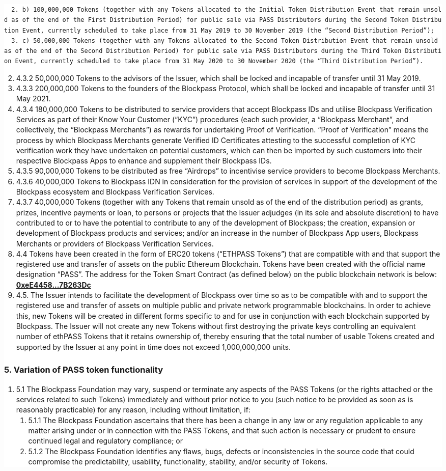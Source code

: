       2. b) 100,000,000 Tokens (together with any Tokens allocated to the Initial Token Distribution Event that remain unsold as of the end of the First Distribution Period) for public sale via PASS Distributors during the Second Token Distribution Event, currently scheduled to take place from 31 May 2019 to 30 November 2019 (the “Second Distribution Period”);
      3. c) 50,000,000 Tokens (together with any Tokens allocated to the Second Token Distribution Event that remain unsold as of the end of the Second Distribution Period) for public sale via PASS Distributors during the Third Token Distribution Event, currently scheduled to take place from 31 May 2020 to 30 November 2020 (the “Third Distribution Period”).
   2. 4.3.2 50,000,000 Tokens to the advisors of the Issuer, which shall be locked and incapable of transfer until 31 May 2019.
   3. 4.3.3 200,000,000 Tokens to the founders of the Blockpass Protocol, which shall be locked and incapable of transfer until 31 May 2021.
   4. 4.3.4 180,000,000 Tokens to be distributed to service providers that accept Blockpass IDs and utilise Blockpass Verification Services as part of their Know Your Customer (“KYC”) procedures (each such provider, a “Blockpass Merchant”, and collectively, the “Blockpass Merchants”) as rewards for undertaking Proof of Verification. “Proof of Verification” means the process by which Blockpass Merchants generate Verified ID Certificates attesting to the successful completion of KYC verification work they have undertaken on potential customers, which can then be imported by such customers into their respective Blockpass Apps to enhance and supplement their Blockpass IDs.
   5. 4.3.5 90,000,000 Tokens to be distributed as free “Airdrops” to incentivise service providers to become Blockpass Merchants.
   6. 4.3.6 40,000,000 Tokens to Blockpass IDN in consideration for the provision of services in support of the development of the Blockpass ecosystem and Blockpass Verification Services.
   7. 4.3.7 40,000,000 Tokens (together with any Tokens that remain unsold as of the end of the distribution period) as grants, prizes, incentive payments or loan, to persons or projects that the Issuer adjudges (in its sole and absolute discretion) to have contributed to or to have the potential to contribute to any of the development of Blockpass; the creation, expansion or development of Blockpass products and services; and/or an increase in the number of Blockpass App users, Blockpass Merchants or providers of Blockpass Verification Services.
4. 4.4 Tokens have been created in the form of ERC20 tokens (“ETHPASS Tokens”) that are compatible with and that support the registered use and transfer of assets on the public Ethereum Blockchain. Tokens have been created with the official name designation “PASS”. The address for the Token Smart Contract (as defined below) on the public blockchain network is below:  **[0xeE4458...7B263Dc](https://etherscan.io/address/0xeE4458e052B533b1aABD493B5f8c4d85D7B263Dc)**
5. 4.5. The Issuer intends to facilitate the development of Blockpass over time so as to be compatible with and to support the registered use and transfer of assets on multiple public and private network programmable blockchains. In order to achieve this, new Tokens will be created in different forms specific to and for use in conjunction with each blockchain supported by Blockpass. The Issuer will not create any new Tokens without first destroying the private keys controlling an equivalent number of ethPASS Tokens that it retains ownership of, thereby ensuring that the total number of usable Tokens created and supported by the Issuer at any point in time does not exceed 1,000,000,000 units.

### 5. Variation of PASS token functionality

1. 5.1 The Blockpass Foundation may vary, suspend or terminate any aspects of the PASS Tokens (or the rights attached or the services related to such Tokens) immediately and without prior notice to you (such notice to be provided as soon as is reasonably practicable) for any reason, including without limitation, if:
   1. 5.1.1 The Blockpass Foundation ascertains that there has been a change in any law or any regulation applicable to any matter arising under or in connection with the PASS Tokens, and that such action is necessary or prudent to ensure continued legal and regulatory compliance; or
   2. 5.1.2 The Blockpass Foundation identifies any flaws, bugs, defects or inconsistencies in the source code that could compromise the predictability, usability, functionality, stability, and/or security of Tokens.
